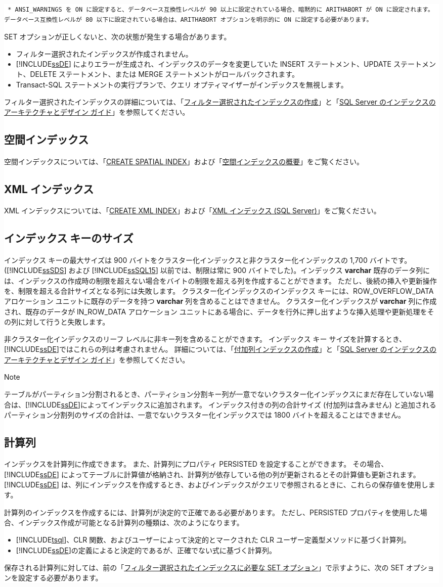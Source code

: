      * ANSI_WARNINGS を ON に設定すると、データベース互換性レベルが 90 以上に設定されている場合、暗黙的に ARITHABORT が ON に設定されます。 データベース互換性レベルが 80 以下に設定されている場合は、ARITHABORT オプションを明示的に ON に設定する必要があります。

SET オプションが正しくないと、次の状態が発生する場合があります。

- フィルター選択されたインデックスが作成されません。
- [!INCLUDE[ssDE](../../includes/ssde-md.md)] によりエラーが生成され、インデックスのデータを変更していた INSERT ステートメント、UPDATE ステートメント、DELETE ステートメント、または MERGE ステートメントがロールバックされます。
- Transact-SQL ステートメントの実行プランで、クエリ オプティマイザーがインデックスを無視します。

 フィルター選択されたインデックスの詳細については、「[フィルター選択されたインデックスの作成](../../relational-databases/indexes/create-filtered-indexes.md)」と「[SQL Server のインデックスのアーキテクチャとデザイン ガイド](../../relational-databases/sql-server-index-design-guide.md)」を参照してください。

## <a name="spatial-indexes"></a>空間インデックス
空間インデックスについては、「[CREATE SPATIAL INDEX](../../t-sql/statements/create-spatial-index-transact-sql.md)」および「[空間インデックスの概要](../../relational-databases/spatial/spatial-indexes-overview.md)」をご覧ください。

## <a name="xml-indexes"></a>XML インデックス
XML インデックスについては、「[CREATE XML INDEX](../../t-sql/statements/create-xml-index-transact-sql.md)」および「[XML インデックス &#40;SQL Server&#41;](../../relational-databases/xml/xml-indexes-sql-server.md)」をご覧ください。

## <a name="index-key-size"></a>インデックス キーのサイズ
インデックス キーの最大サイズは 900 バイトをクラスター化インデックスと非クラスター化インデックスの 1,700 バイトです。 ([!INCLUDE[ssSDS](../../includes/sssds-md.md)] および [!INCLUDE[ssSQL15](../../includes/sssql15-md.md)] 以前では、制限は常に 900 バイトでした)。インデックス **varchar** 既存のデータ列には、インデックスの作成時の制限を超えない場合をバイトの制限を超える列を作成することができます。 ただし、後続の挿入や更新操作を、制限を超える合計サイズとなる列には失敗します。 クラスター化インデックスのインデックス キーには、ROW_OVERFLOW_DATA アロケーション ユニットに既存のデータを持つ **varchar** 列を含めることはできません。 クラスター化インデックスが **varchar** 列に作成され、既存のデータが IN_ROW_DATA アロケーション ユニットにある場合に、データを行外に押し出すような挿入処理や更新処理をその列に対して行うと失敗します。

非クラスター化インデックスのリーフ レベルに非キー列を含めることができます。 インデックス キー サイズを計算するとき、[!INCLUDE[ssDE](../../includes/ssde-md.md)]ではこれらの列は考慮されません。 詳細については、「[付加列インデックスの作成](../../relational-databases/indexes/create-indexes-with-included-columns.md)」と「[SQL Server のインデックスのアーキテクチャとデザイン ガイド](../../relational-databases/sql-server-index-design-guide.md)」を参照してください。

> [!NOTE]
> テーブルがパーティション分割されるとき、パーティション分割キー列が一意でないクラスター化インデックスにまだ存在していない場合は、[!INCLUDE[ssDE](../../includes/ssde-md.md)]によってインデックスに追加されます。 インデックス付きの列の合計サイズ (付加列は含みません) と追加されるパーティション分割列のサイズの合計は、一意でないクラスター化インデックスでは 1800 バイトを超えることはできません。

## <a name="computed-columns"></a>計算列
インデックスを計算列に作成できます。 また、計算列にプロパティ PERSISTED を設定することができます。 その場合、 [!INCLUDE[ssDE](../../includes/ssde-md.md)] によってテーブルに計算値が格納され、計算列が依存している他の列が更新されるとその計算値も更新されます。 [!INCLUDE[ssDE](../../includes/ssde-md.md)] は、列にインデックスを作成するとき、およびインデックスがクエリで参照されるときに、これらの保存値を使用します。

計算列のインデックスを作成するには、計算列が決定的で正確である必要があります。 ただし、PERSISTED プロパティを使用した場合、インデックス作成が可能となる計算列の種類は、次のようになります。

- [!INCLUDE[tsql](../../includes/tsql-md.md)]、CLR 関数、およびユーザーによって決定的とマークされた CLR ユーザー定義型メソッドに基づく計算列。
- [!INCLUDE[ssDE](../../includes/ssde-md.md)]の定義によると決定的であるが、正確でない式に基づく計算列。

保存される計算列に対しては、前の「[フィルター選択されたインデックスに必要な SET オプション](#required-set-options-for-filtered-indexes)」で示すように、次の SET オプションを設定する必要があります。
